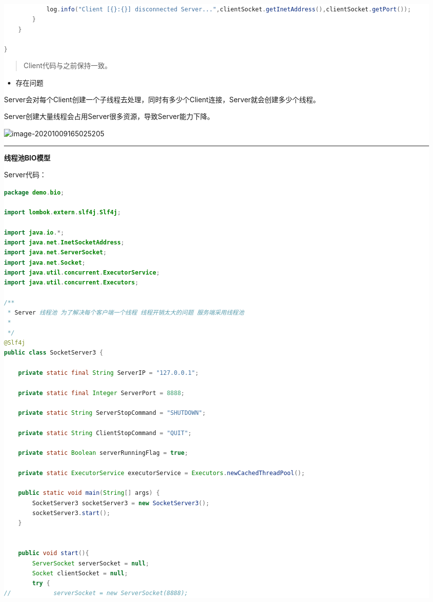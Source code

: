 ```java
            log.info("Client [{}:{}] disconnected Server...",clientSocket.getInetAddress(),clientSocket.getPort());
        }
    }

}
```

> Client代码与之前保持一致。

- 存在问题

Server会对每个Client创建一个子线程去处理，同时有多少个Client连接，Server就会创建多少个线程。

Server创建大量线程会占用Server很多资源，导致Server能力下降。

![image-20201009165025205](http://rocks526.top/lzx/image-20201009165025205.png)

------------------

**线程池BIO模型**

Server代码：

```java
package demo.bio;

import lombok.extern.slf4j.Slf4j;

import java.io.*;
import java.net.InetSocketAddress;
import java.net.ServerSocket;
import java.net.Socket;
import java.util.concurrent.ExecutorService;
import java.util.concurrent.Executors;

/**
 * Server 线程池 为了解决每个客户端一个线程 线程开销太大的问题 服务端采用线程池
 *          
 */
@Slf4j
public class SocketServer3 {

    private static final String ServerIP = "127.0.0.1";

    private static final Integer ServerPort = 8888;

    private static String ServerStopCommand = "SHUTDOWN";

    private static String ClientStopCommand = "QUIT";

    private static Boolean serverRunningFlag = true;

    private static ExecutorService executorService = Executors.newCachedThreadPool();

    public static void main(String[] args) {
        SocketServer3 socketServer3 = new SocketServer3();
        socketServer3.start();
    }


    public void start(){
        ServerSocket serverSocket = null;
        Socket clientSocket = null;
        try {
//            serverSocket = new ServerSocket(8888);
```